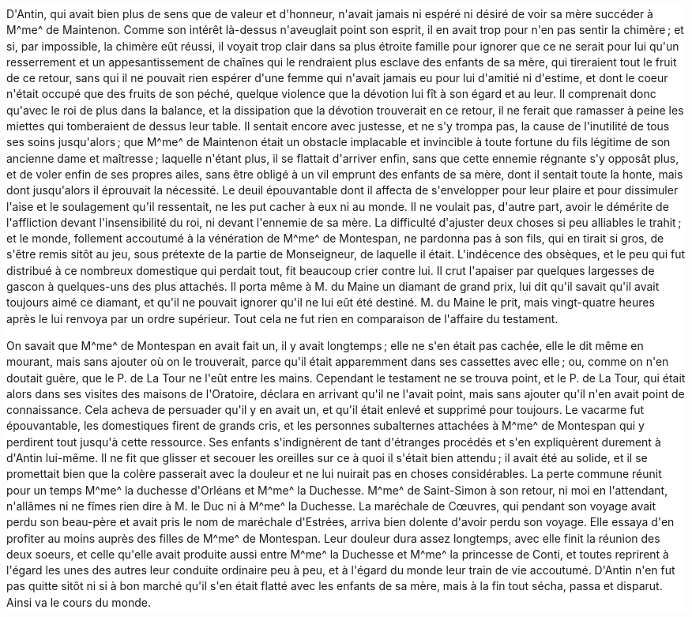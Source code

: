 D'Antin, qui avait bien plus de sens que de valeur et d'honneur, n'avait
jamais ni espéré ni désiré de voir sa mère succéder à M^me^ de Maintenon. Comme
son intérêt là-dessus n'aveuglait point son esprit, il en avait trop pour n'en
pas sentir la chimère ; et si, par impossible, la chimère eût réussi, il voyait
trop clair dans sa plus étroite famille pour ignorer que ce ne serait pour lui
qu'un resserrement et un appesantissement de chaînes qui le rendraient plus
esclave des enfants de sa mère, qui tireraient tout le fruit de ce retour,
sans qui il ne pouvait rien espérer d'une femme qui n'avait jamais eu pour lui
d'amitié ni d'estime, et dont le coeur n'était occupé que des fruits de son
péché, quelque violence que la dévotion lui fît à son égard et au leur. Il
comprenait donc qu'avec le roi de plus dans la balance, et la dissipation que
la dévotion trouverait en ce retour, il ne ferait que ramasser à peine les
miettes qui tomberaient de dessus leur table. Il sentait encore avec justesse,
et ne s'y trompa pas, la cause de l'inutilité de tous ses soins jusqu'alors ;
que M^me^ de Maintenon était un obstacle implacable et invincible à toute
fortune du fils légitime de son ancienne dame et maîtresse ; laquelle n'étant
plus, il se flattait d'arriver enfin, sans que cette ennemie régnante s'y
opposât plus, et de voler enfin de ses propres ailes, sans être obligé à un
vil emprunt des enfants de sa mère, dont il sentait toute la honte, mais dont
jusqu'alors il éprouvait la nécessité. Le deuil épouvantable dont il affecta
de s'envelopper pour leur plaire et pour dissimuler l'aise et le soulagement
qu'il ressentait, ne les put cacher à eux ni au monde. Il ne voulait pas,
d'autre part, avoir le démérite de l'affliction devant l'insensibilité du roi,
ni devant l'ennemie de sa mère. La difficulté d'ajuster deux choses si peu
alliables le trahit ; et le monde, follement accoutumé à la vénération de M^me^
de Montespan, ne pardonna pas à son fils, qui en tirait si gros, de s'être
remis sitôt au jeu, sous prétexte de la partie de Monseigneur, de laquelle il
était. L'indécence des obsèques, et le peu qui fut distribué à ce nombreux
domestique qui perdait tout, fit beaucoup crier contre lui. Il crut l'apaiser
par quelques largesses de gascon à quelques-uns des plus attachés. Il porta
même à M. du Maine un diamant de grand prix, lui dit qu'il savait qu'il avait
toujours aimé ce diamant, et qu'il ne pouvait ignorer qu'il ne lui eût été
destiné. M. du Maine le prit, mais vingt-quatre heures après le lui renvoya
par un ordre supérieur. Tout cela ne fut rien en comparaison de l'affaire du
testament.

On savait que M^me^ de Montespan en avait fait un, il y avait longtemps ; elle ne
s'en était pas cachée, elle le dit même en mourant, mais sans ajouter où on le
trouverait, parce qu'il était apparemment dans ses cassettes avec elle ; ou,
comme on n'en doutait guère, que le P. de La Tour ne l'eût entre les mains.
Cependant le testament ne se trouva point, et le P. de La Tour, qui était
alors dans ses visites des maisons de l'Oratoire, déclara en arrivant qu'il ne
l'avait point, mais sans ajouter qu'il n'en avait point de connaissance. Cela
acheva de persuader qu'il y en avait un, et qu'il était enlevé et supprimé
pour toujours. Le vacarme fut épouvantable, les domestiques firent de grands
cris, et les personnes subalternes attachées à M^me^ de Montespan qui y
perdirent tout jusqu'à cette ressource. Ses enfants s'indignèrent de tant
d'étranges procédés et s'en expliquèrent durement à d'Antin lui-même. Il ne
fit que glisser et secouer les oreilles sur ce à quoi il s'était bien attendu ;
il avait été au solide, et il se promettait bien que la colère passerait avec
la douleur et ne lui nuirait pas en choses considérables. La perte commune
réunit pour un temps M^me^ la duchesse d'Orléans et M^me^ la Duchesse. M^me^ de
Saint-Simon à son retour, ni moi en l'attendant, n'allâmes ni ne fîmes rien
dire à M. le Duc ni à M^me^ la Duchesse. La maréchale de Cœuvres, qui pendant
son voyage avait perdu son beau-père et avait pris le nom de maréchale
d'Estrées, arriva bien dolente d'avoir perdu son voyage. Elle essaya d'en
profiter au moins auprès des filles de M^me^ de Montespan. Leur douleur dura
assez longtemps, avec elle finit la réunion des deux soeurs, et celle qu'elle
avait produite aussi entre M^me^ la Duchesse et M^me^ la princesse de Conti, et
toutes reprirent à l'égard les unes des autres leur conduite ordinaire peu à
peu, et à l'égard du monde leur train de vie accoutumé. D'Antin n'en fut pas
quitte sitôt ni si à bon marché qu'il s'en était flatté avec les enfants de sa
mère, mais à la fin tout sécha, passa et disparut. Ainsi va le cours du monde.
